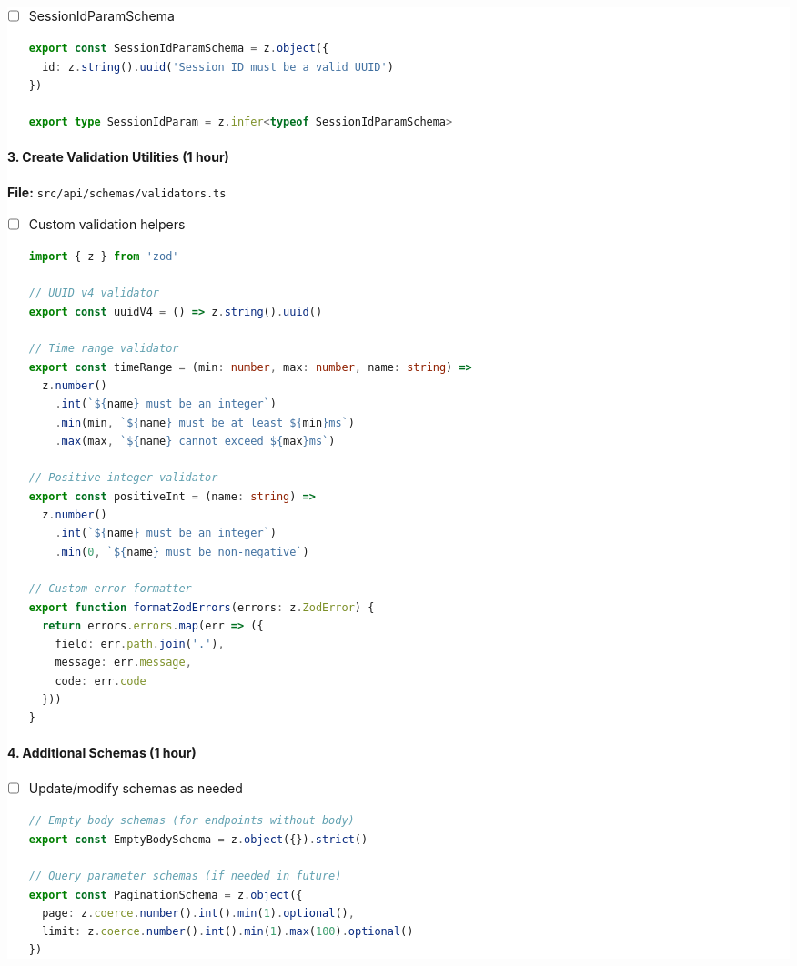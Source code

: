 - [ ] SessionIdParamSchema
  ```typescript
  export const SessionIdParamSchema = z.object({
    id: z.string().uuid('Session ID must be a valid UUID')
  })

  export type SessionIdParam = z.infer<typeof SessionIdParamSchema>
  ```

#### 3. Create Validation Utilities (1 hour)

**File:** `src/api/schemas/validators.ts`

- [ ] Custom validation helpers
  ```typescript
  import { z } from 'zod'

  // UUID v4 validator
  export const uuidV4 = () => z.string().uuid()

  // Time range validator
  export const timeRange = (min: number, max: number, name: string) =>
    z.number()
      .int(`${name} must be an integer`)
      .min(min, `${name} must be at least ${min}ms`)
      .max(max, `${name} cannot exceed ${max}ms`)

  // Positive integer validator
  export const positiveInt = (name: string) =>
    z.number()
      .int(`${name} must be an integer`)
      .min(0, `${name} must be non-negative`)

  // Custom error formatter
  export function formatZodErrors(errors: z.ZodError) {
    return errors.errors.map(err => ({
      field: err.path.join('.'),
      message: err.message,
      code: err.code
    }))
  }
  ```

#### 4. Additional Schemas (1 hour)

- [ ] Update/modify schemas as needed
  ```typescript
  // Empty body schemas (for endpoints without body)
  export const EmptyBodySchema = z.object({}).strict()

  // Query parameter schemas (if needed in future)
  export const PaginationSchema = z.object({
    page: z.coerce.number().int().min(1).optional(),
    limit: z.coerce.number().int().min(1).max(100).optional()
  })
  ```
